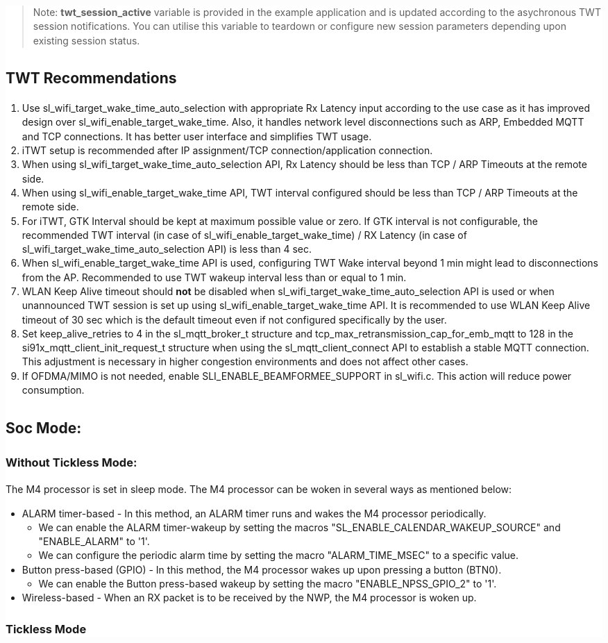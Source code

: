 > Note:
> **twt_session_active** variable is provided in the example application and is updated according to the asychronous TWT session notifications. You can utilise this variable to teardown or configure new session parameters depending upon existing session status. 


## TWT Recommendations 

1. Use sl_wifi_target_wake_time_auto_selection with appropriate Rx Latency input according to the use case as it has improved design over sl_wifi_enable_target_wake_time. Also, it handles network level disconnections such as ARP, Embedded MQTT and TCP connections. It has better user interface and simplifies TWT usage.
2. iTWT setup is recommended after IP assignment/TCP connection/application connection.
3. When using sl_wifi_target_wake_time_auto_selection API, Rx Latency should be less than TCP / ARP Timeouts at the remote side.
4. When using sl_wifi_enable_target_wake_time API, TWT interval configured should be less than TCP / ARP Timeouts at the remote side.
5. For iTWT, GTK Interval should be kept at maximum possible value or zero. If GTK interval is not configurable, the recommended TWT interval (in case of sl_wifi_enable_target_wake_time) / RX Latency (in case of sl_wifi_target_wake_time_auto_selection API) is less than 4 sec.
6. When sl_wifi_enable_target_wake_time API is used, configuring TWT Wake interval beyond 1 min might lead to disconnections from the AP. Recommended to use TWT wakeup interval less than or equal to 1 min.
7. WLAN Keep Alive timeout should **not** be disabled when sl_wifi_target_wake_time_auto_selection API is used or when unannounced TWT session is set up using sl_wifi_enable_target_wake_time API. It is recommended to use WLAN Keep Alive timeout of 30 sec which is the default timeout even if not configured specifically by the user.
8. Set keep_alive_retries to 4 in the sl_mqtt_broker_t structure and tcp_max_retransmission_cap_for_emb_mqtt to 128 in the si91x_mqtt_client_init_request_t structure when using the sl_mqtt_client_connect API to establish a stable MQTT connection. This adjustment is necessary in higher congestion environments and does not affect other cases.
9. If OFDMA/MIMO is not needed, enable SLI_ENABLE_BEAMFORMEE_SUPPORT in sl_wifi.c. This action will reduce power consumption.

## Soc Mode:

### Without Tickless Mode:

The M4 processor is set in sleep mode. The M4 processor can be woken in several ways as mentioned below:

- ALARM timer-based - In this method, an ALARM timer runs and wakes the M4 processor periodically.
  - We can enable the ALARM timer-wakeup by setting the macros "SL_ENABLE_CALENDAR_WAKEUP_SOURCE" and "ENABLE_ALARM" to '1'.
  - We can configure the periodic alarm time by setting the macro "ALARM_TIME_MSEC" to a specific value.
- Button press-based (GPIO) - In this method, the M4 processor wakes up upon pressing a button (BTN0).
  - We can enable the Button press-based wakeup by setting the macro "ENABLE_NPSS_GPIO_2" to '1'.
- Wireless-based - When an RX packet is to be received by the NWP, the M4 processor is woken up.

### Tickless Mode
